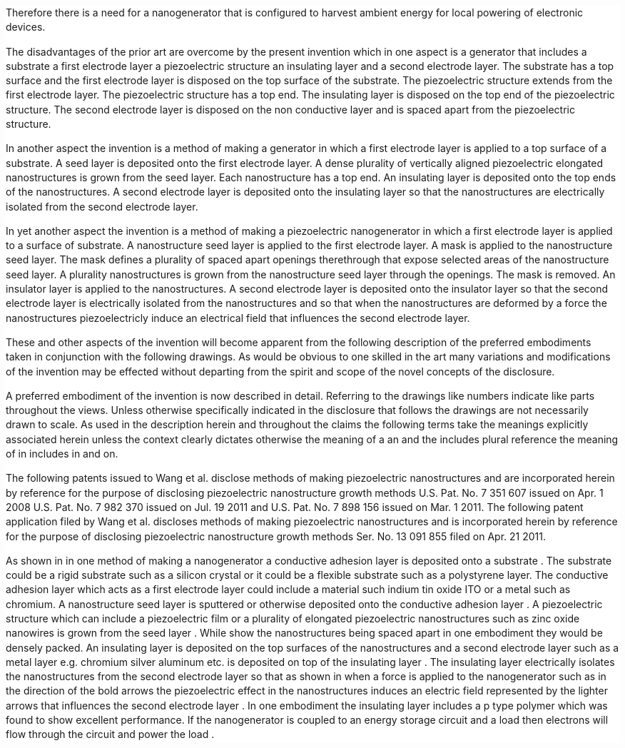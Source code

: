 Therefore there is a need for a nanogenerator that is configured to harvest ambient energy for local powering of electronic devices.

The disadvantages of the prior art are overcome by the present invention which in one aspect is a generator that includes a substrate a first electrode layer a piezoelectric structure an insulating layer and a second electrode layer. The substrate has a top surface and the first electrode layer is disposed on the top surface of the substrate. The piezoelectric structure extends from the first electrode layer. The piezoelectric structure has a top end. The insulating layer is disposed on the top end of the piezoelectric structure. The second electrode layer is disposed on the non conductive layer and is spaced apart from the piezoelectric structure.

In another aspect the invention is a method of making a generator in which a first electrode layer is applied to a top surface of a substrate. A seed layer is deposited onto the first electrode layer. A dense plurality of vertically aligned piezoelectric elongated nanostructures is grown from the seed layer. Each nanostructure has a top end. An insulating layer is deposited onto the top ends of the nanostructures. A second electrode layer is deposited onto the insulating layer so that the nanostructures are electrically isolated from the second electrode layer.

In yet another aspect the invention is a method of making a piezoelectric nanogenerator in which a first electrode layer is applied to a surface of substrate. A nanostructure seed layer is applied to the first electrode layer. A mask is applied to the nanostructure seed layer. The mask defines a plurality of spaced apart openings therethrough that expose selected areas of the nanostructure seed layer. A plurality nanostructures is grown from the nanostructure seed layer through the openings. The mask is removed. An insulator layer is applied to the nanostructures. A second electrode layer is deposited onto the insulator layer so that the second electrode layer is electrically isolated from the nanostructures and so that when the nanostructures are deformed by a force the nanostructures piezoelectricly induce an electrical field that influences the second electrode layer.

These and other aspects of the invention will become apparent from the following description of the preferred embodiments taken in conjunction with the following drawings. As would be obvious to one skilled in the art many variations and modifications of the invention may be effected without departing from the spirit and scope of the novel concepts of the disclosure.

A preferred embodiment of the invention is now described in detail. Referring to the drawings like numbers indicate like parts throughout the views. Unless otherwise specifically indicated in the disclosure that follows the drawings are not necessarily drawn to scale. As used in the description herein and throughout the claims the following terms take the meanings explicitly associated herein unless the context clearly dictates otherwise the meaning of a an and the includes plural reference the meaning of in includes in and on. 

The following patents issued to Wang et al. disclose methods of making piezoelectric nanostructures and are incorporated herein by reference for the purpose of disclosing piezoelectric nanostructure growth methods U.S. Pat. No. 7 351 607 issued on Apr. 1 2008 U.S. Pat. No. 7 982 370 issued on Jul. 19 2011 and U.S. Pat. No. 7 898 156 issued on Mar. 1 2011. The following patent application filed by Wang et al. discloses methods of making piezoelectric nanostructures and is incorporated herein by reference for the purpose of disclosing piezoelectric nanostructure growth methods Ser. No. 13 091 855 filed on Apr. 21 2011.

As shown in in one method of making a nanogenerator a conductive adhesion layer is deposited onto a substrate . The substrate could be a rigid substrate such as a silicon crystal or it could be a flexible substrate such as a polystyrene layer. The conductive adhesion layer which acts as a first electrode layer could include a material such indium tin oxide ITO or a metal such as chromium. A nanostructure seed layer is sputtered or otherwise deposited onto the conductive adhesion layer . A piezoelectric structure which can include a piezoelectric film or a plurality of elongated piezoelectric nanostructures such as zinc oxide nanowires is grown from the seed layer . While show the nanostructures being spaced apart in one embodiment they would be densely packed. An insulating layer is deposited on the top surfaces of the nanostructures and a second electrode layer such as a metal layer e.g. chromium silver aluminum etc. is deposited on top of the insulating layer . The insulating layer electrically isolates the nanostructures from the second electrode layer so that as shown in when a force is applied to the nanogenerator such as in the direction of the bold arrows the piezoelectric effect in the nanostructures induces an electric field represented by the lighter arrows that influences the second electrode layer . In one embodiment the insulating layer includes a p type polymer which was found to show excellent performance. If the nanogenerator is coupled to an energy storage circuit and a load then electrons will flow through the circuit and power the load .
